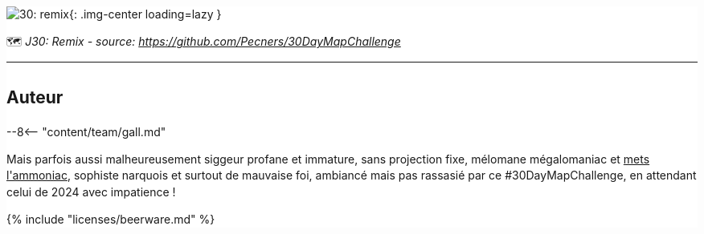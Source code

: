 ![30: remix](https://cdn.geotribu.fr/img/articles-blog-rdp/articles/2023/retrospective_30dmc_2022/30dmc_2022_retro_18_d30.png){: .img-center loading=lazy }

:world_map: _J30: Remix - source: <https://github.com/Pecners/30DayMapChallenge>_

----

## Auteur

--8<-- "content/team/gall.md"

Mais parfois aussi malheureusement siggeur profane et immature, sans projection fixe, mélomane mégalomaniac et [mets l'ammoniac](https://youtube.com/playlist?list=PL2rP2TUXxhl3u8WY9oi1Jt88Ywc-LqPZ4), sophiste narquois et surtout de mauvaise foi, ambiancé mais pas rassasié par ce #30DayMapChallenge, en attendant celui de 2024 avec impatience !

{% include "licenses/beerware.md" %}

